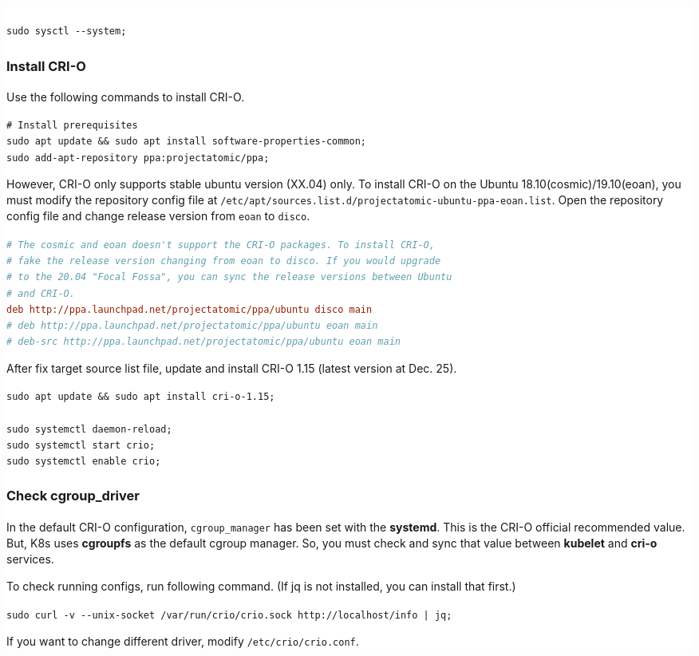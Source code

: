 ```shell

sudo sysctl --system;
```

### Install CRI-O

Use the following commands to install CRI-O.

```shell
# Install prerequisites
sudo apt update && sudo apt install software-properties-common;
sudo add-apt-repository ppa:projectatomic/ppa;
```

However, CRI-O only supports stable ubuntu version (XX.04) only. To install
CRI-O on the Ubuntu 18.10(cosmic)/19.10(eoan), you must modify the repository
config file at `/etc/apt/sources.list.d/projectatomic-ubuntu-ppa-eoan.list`.
Open the repository config file and change release version from `eoan` to
`disco`.

```ini
# The cosmic and eoan doesn't support the CRI-O packages. To install CRI-O,
# fake the release version changing from eoan to disco. If you would upgrade
# to the 20.04 "Focal Fossa", you can sync the release versions between Ubuntu
# and CRI-O.
deb http://ppa.launchpad.net/projectatomic/ppa/ubuntu disco main
# deb http://ppa.launchpad.net/projectatomic/ppa/ubuntu eoan main
# deb-src http://ppa.launchpad.net/projectatomic/ppa/ubuntu eoan main
```

After fix target source list file, update and install CRI-O 1.15 (latest
version at Dec. 25).

```shell
sudo apt update && sudo apt install cri-o-1.15;

sudo systemctl daemon-reload;
sudo systemctl start crio;
sudo systemctl enable crio;
```

### Check cgroup_driver

In the default CRI-O configuration, `cgroup_manager` has been set with the
**systemd**. This is the CRI-O official recommended value. But, K8s uses
**cgroupfs** as the default cgroup manager. So, you must check and sync that
value between **kubelet** and **cri-o** services.

To check running configs, run following command. (If jq is not installed,
you can install that first.)

```shell
sudo curl -v --unix-socket /var/run/crio/crio.sock http://localhost/info | jq;
```

If you want to change different driver, modify `/etc/crio/crio.conf`.
